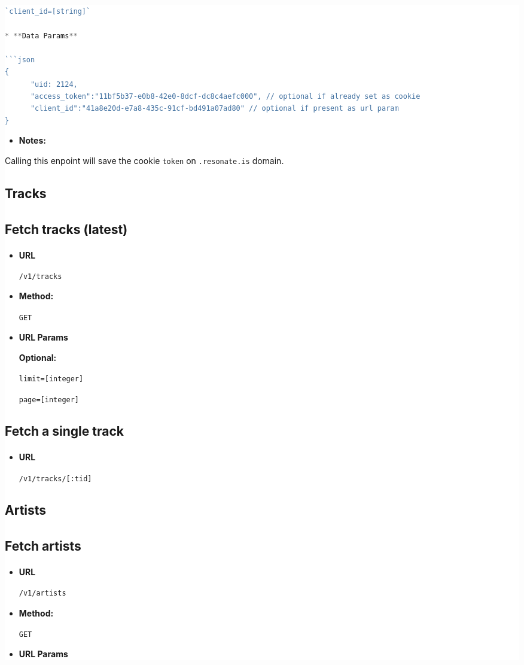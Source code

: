   ```js
  `client_id=[string]`

* **Data Params**

  ```json
  {
        "uid: 2124,
        "access_token":"11bf5b37-e0b8-42e0-8dcf-dc8c4aefc000", // optional if already set as cookie
        "client_id":"41a8e20d-e7a8-435c-91cf-bd491a07ad80" // optional if present as url param
  }
  ```

* **Notes:**

Calling this enpoint will save the cookie `token` on `.resonate.is` domain.

## Tracks

**Fetch tracks (latest)**
----

* **URL**

  `/v1/tracks`

* **Method:**
  
  `GET`

* **URL Params**

  **Optional:**

  `limit=[integer]`

  `page=[integer]`

**Fetch a single track**
----

* **URL**

  `/v1/tracks/[:tid]`

## Artists

**Fetch artists**
----

* **URL**

  `/v1/artists`

* **Method:**
  
  `GET`

* **URL Params**
